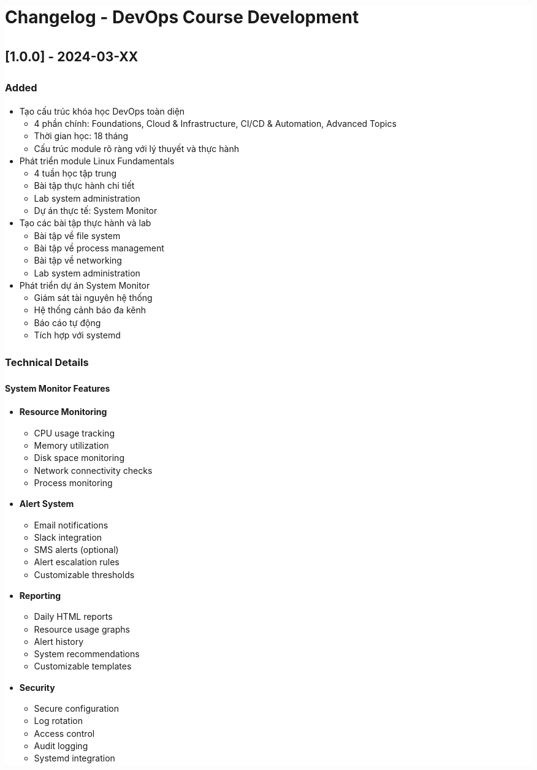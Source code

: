 # Changelog - DevOps Course Development

## [1.0.0] - 2024-03-XX

### Added
- Tạo cấu trúc khóa học DevOps toàn diện
  - 4 phần chính: Foundations, Cloud & Infrastructure, CI/CD & Automation, Advanced Topics
  - Thời gian học: 18 tháng
  - Cấu trúc module rõ ràng với lý thuyết và thực hành
- Phát triển module Linux Fundamentals
  - 4 tuần học tập trung
  - Bài tập thực hành chi tiết
  - Lab system administration
  - Dự án thực tế: System Monitor
- Tạo các bài tập thực hành và lab
  - Bài tập về file system
  - Bài tập về process management
  - Bài tập về networking
  - Lab system administration
- Phát triển dự án System Monitor
  - Giám sát tài nguyên hệ thống
  - Hệ thống cảnh báo đa kênh
  - Báo cáo tự động
  - Tích hợp với systemd

### Technical Details

#### System Monitor Features
- **Resource Monitoring**
  - CPU usage tracking
  - Memory utilization
  - Disk space monitoring
  - Network connectivity checks
  - Process monitoring

- **Alert System**
  - Email notifications
  - Slack integration
  - SMS alerts (optional)
  - Alert escalation rules
  - Customizable thresholds

- **Reporting**
  - Daily HTML reports
  - Resource usage graphs
  - Alert history
  - System recommendations
  - Customizable templates

- **Security**
  - Secure configuration
  - Log rotation
  - Access control
  - Audit logging
  - Systemd integration
